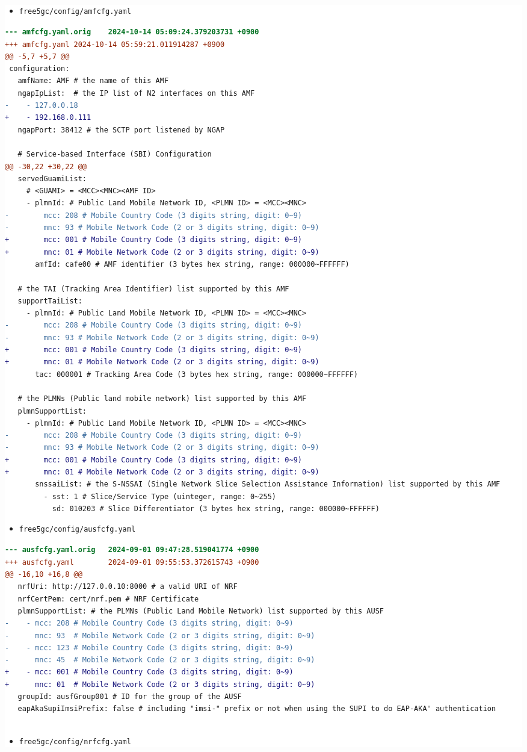 - `free5gc/config/amfcfg.yaml`
```diff
--- amfcfg.yaml.orig    2024-10-14 05:09:24.379203731 +0900
+++ amfcfg.yaml 2024-10-14 05:59:21.011914287 +0900
@@ -5,7 +5,7 @@
 configuration:
   amfName: AMF # the name of this AMF
   ngapIpList:  # the IP list of N2 interfaces on this AMF
-    - 127.0.0.18
+    - 192.168.0.111
   ngapPort: 38412 # the SCTP port listened by NGAP
 
   # Service-based Interface (SBI) Configuration
@@ -30,22 +30,22 @@
   servedGuamiList:
     # <GUAMI> = <MCC><MNC><AMF ID>
     - plmnId: # Public Land Mobile Network ID, <PLMN ID> = <MCC><MNC>
-        mcc: 208 # Mobile Country Code (3 digits string, digit: 0~9)
-        mnc: 93 # Mobile Network Code (2 or 3 digits string, digit: 0~9)
+        mcc: 001 # Mobile Country Code (3 digits string, digit: 0~9)
+        mnc: 01 # Mobile Network Code (2 or 3 digits string, digit: 0~9)
       amfId: cafe00 # AMF identifier (3 bytes hex string, range: 000000~FFFFFF)
 
   # the TAI (Tracking Area Identifier) list supported by this AMF
   supportTaiList:
     - plmnId: # Public Land Mobile Network ID, <PLMN ID> = <MCC><MNC>
-        mcc: 208 # Mobile Country Code (3 digits string, digit: 0~9)
-        mnc: 93 # Mobile Network Code (2 or 3 digits string, digit: 0~9)
+        mcc: 001 # Mobile Country Code (3 digits string, digit: 0~9)
+        mnc: 01 # Mobile Network Code (2 or 3 digits string, digit: 0~9)
       tac: 000001 # Tracking Area Code (3 bytes hex string, range: 000000~FFFFFF)
 
   # the PLMNs (Public land mobile network) list supported by this AMF
   plmnSupportList:
     - plmnId: # Public Land Mobile Network ID, <PLMN ID> = <MCC><MNC>
-        mcc: 208 # Mobile Country Code (3 digits string, digit: 0~9)
-        mnc: 93 # Mobile Network Code (2 or 3 digits string, digit: 0~9)
+        mcc: 001 # Mobile Country Code (3 digits string, digit: 0~9)
+        mnc: 01 # Mobile Network Code (2 or 3 digits string, digit: 0~9)
       snssaiList: # the S-NSSAI (Single Network Slice Selection Assistance Information) list supported by this AMF
         - sst: 1 # Slice/Service Type (uinteger, range: 0~255)
           sd: 010203 # Slice Differentiator (3 bytes hex string, range: 000000~FFFFFF)
```
- `free5gc/config/ausfcfg.yaml`
```diff
--- ausfcfg.yaml.orig   2024-09-01 09:47:28.519041774 +0900
+++ ausfcfg.yaml        2024-09-01 09:55:53.372615743 +0900
@@ -16,10 +16,8 @@
   nrfUri: http://127.0.0.10:8000 # a valid URI of NRF
   nrfCertPem: cert/nrf.pem # NRF Certificate
   plmnSupportList: # the PLMNs (Public Land Mobile Network) list supported by this AUSF
-    - mcc: 208 # Mobile Country Code (3 digits string, digit: 0~9)
-      mnc: 93  # Mobile Network Code (2 or 3 digits string, digit: 0~9)
-    - mcc: 123 # Mobile Country Code (3 digits string, digit: 0~9)
-      mnc: 45  # Mobile Network Code (2 or 3 digits string, digit: 0~9)
+    - mcc: 001 # Mobile Country Code (3 digits string, digit: 0~9)
+      mnc: 01  # Mobile Network Code (2 or 3 digits string, digit: 0~9)
   groupId: ausfGroup001 # ID for the group of the AUSF
   eapAkaSupiImsiPrefix: false # including "imsi-" prefix or not when using the SUPI to do EAP-AKA' authentication
 
```
- `free5gc/config/nrfcfg.yaml`
```diff
```